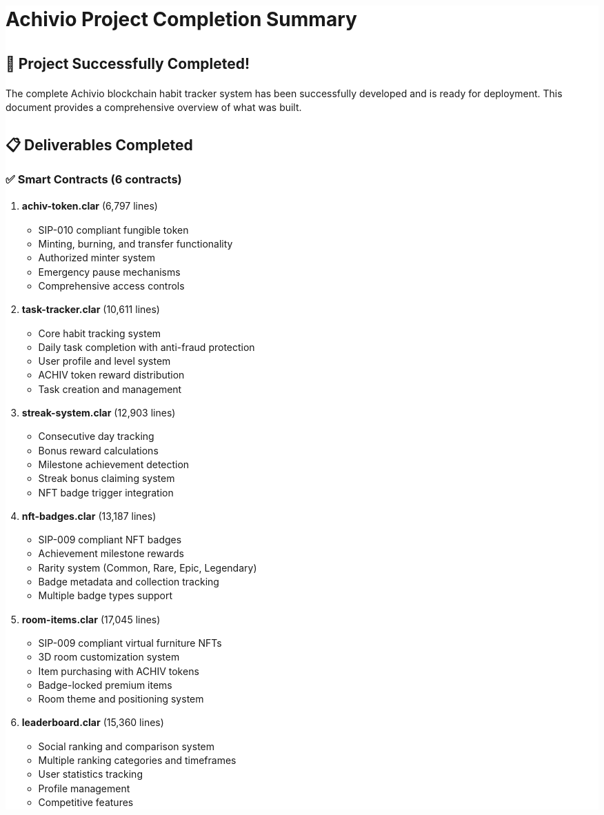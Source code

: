 # Achivio Project Completion Summary

## 🎉 Project Successfully Completed!

The complete Achivio blockchain habit tracker system has been successfully developed and is ready for deployment. This document provides a comprehensive overview of what was built.

## 📋 Deliverables Completed

### ✅ Smart Contracts (6 contracts)

1. **achiv-token.clar** (6,797 lines)
   - SIP-010 compliant fungible token
   - Minting, burning, and transfer functionality
   - Authorized minter system
   - Emergency pause mechanisms
   - Comprehensive access controls

2. **task-tracker.clar** (10,611 lines)
   - Core habit tracking system
   - Daily task completion with anti-fraud protection
   - User profile and level system
   - ACHIV token reward distribution
   - Task creation and management

3. **streak-system.clar** (12,903 lines)
   - Consecutive day tracking
   - Bonus reward calculations
   - Milestone achievement detection
   - Streak bonus claiming system
   - NFT badge trigger integration

4. **nft-badges.clar** (13,187 lines)
   - SIP-009 compliant NFT badges
   - Achievement milestone rewards
   - Rarity system (Common, Rare, Epic, Legendary)
   - Badge metadata and collection tracking
   - Multiple badge types support

5. **room-items.clar** (17,045 lines)
   - SIP-009 compliant virtual furniture NFTs
   - 3D room customization system
   - Item purchasing with ACHIV tokens
   - Badge-locked premium items
   - Room theme and positioning system

6. **leaderboard.clar** (15,360 lines)
   - Social ranking and comparison system
   - Multiple ranking categories and timeframes
   - User statistics tracking
   - Profile management
   - Competitive features
